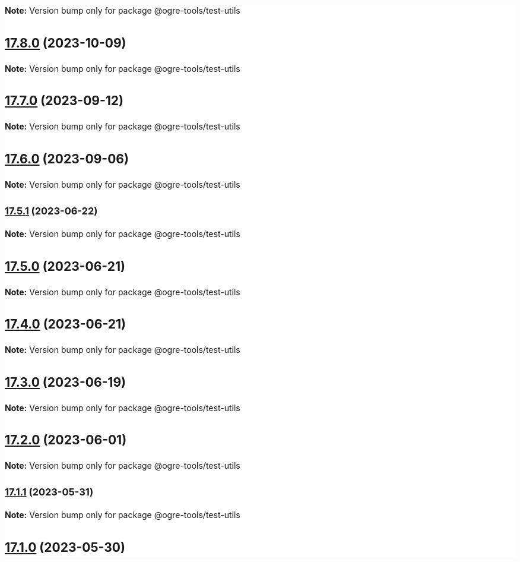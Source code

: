 **Note:** Version bump only for package @ogre-tools/test-utils

## [17.8.0](https://github.com/ogre-works/ogre-tools/compare/v17.7.0...v17.8.0) (2023-10-09)

**Note:** Version bump only for package @ogre-tools/test-utils

## [17.7.0](https://github.com/ogre-works/ogre-tools/compare/v17.6.0...v17.7.0) (2023-09-12)

**Note:** Version bump only for package @ogre-tools/test-utils

## [17.6.0](https://github.com/ogre-works/ogre-tools/compare/v17.5.1...v17.6.0) (2023-09-06)

**Note:** Version bump only for package @ogre-tools/test-utils

### [17.5.1](https://github.com/ogre-works/ogre-tools/compare/v17.5.0...v17.5.1) (2023-06-22)

**Note:** Version bump only for package @ogre-tools/test-utils

## [17.5.0](https://github.com/ogre-works/ogre-tools/compare/v17.3.0...v17.5.0) (2023-06-21)

**Note:** Version bump only for package @ogre-tools/test-utils

## [17.4.0](https://github.com/ogre-works/ogre-tools/compare/v17.3.0...v17.4.0) (2023-06-21)

**Note:** Version bump only for package @ogre-tools/test-utils

## [17.3.0](https://github.com/ogre-works/ogre-tools/compare/v17.2.0...v17.3.0) (2023-06-19)

**Note:** Version bump only for package @ogre-tools/test-utils

## [17.2.0](https://github.com/ogre-works/ogre-tools/compare/v17.1.1...v17.2.0) (2023-06-01)

**Note:** Version bump only for package @ogre-tools/test-utils

### [17.1.1](https://github.com/ogre-works/ogre-tools/compare/v17.1.0...v17.1.1) (2023-05-31)

**Note:** Version bump only for package @ogre-tools/test-utils

## [17.1.0](https://github.com/ogre-works/ogre-tools/compare/v17.0.0...v17.1.0) (2023-05-30)
